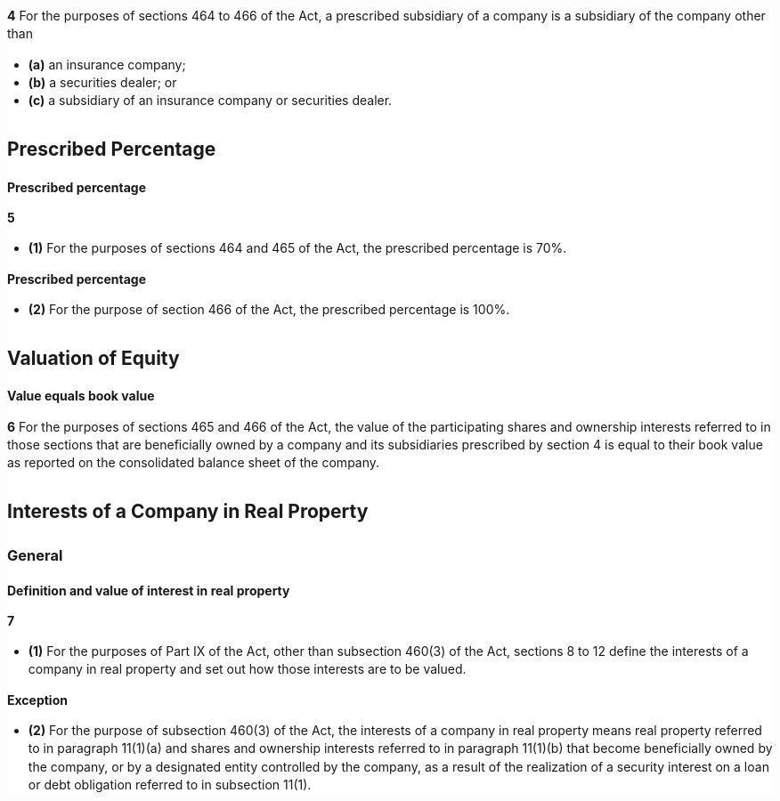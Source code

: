 **4** For the purposes of sections 464 to 466 of the Act, a prescribed subsidiary of a company is a subsidiary of the company other than
- **(a)** an insurance company;
- **(b)** a securities dealer; or
- **(c)** a subsidiary of an insurance company or securities dealer.




## Prescribed Percentage



**Prescribed percentage**

**5** 

- **(1)** For the purposes of sections 464 and 465 of the Act, the prescribed percentage is 70%.

**Prescribed percentage**

- **(2)** For the purpose of section 466 of the Act, the prescribed percentage is 100%.




## Valuation of Equity



**Value equals book value**

**6** For the purposes of sections 465 and 466 of the Act, the value of the participating shares and ownership interests referred to in those sections that are beneficially owned by a company and its subsidiaries prescribed by section 4 is equal to their book value as reported on the consolidated balance sheet of the company.




## Interests of a Company in Real Property



### General



**Definition and value of interest in real property**

**7** 

- **(1)** For the purposes of Part IX of the Act, other than subsection 460(3) of the Act, sections 8 to 12 define the interests of a company in real property and set out how those interests are to be valued.

**Exception**

- **(2)** For the purpose of subsection 460(3) of the Act, the interests of a company in real property means real property referred to in paragraph 11(1)(a) and shares and ownership interests referred to in paragraph 11(1)(b) that become beneficially owned by the company, or by a designated entity controlled by the company, as a result of the realization of a security interest on a loan or debt obligation referred to in subsection 11(1).
